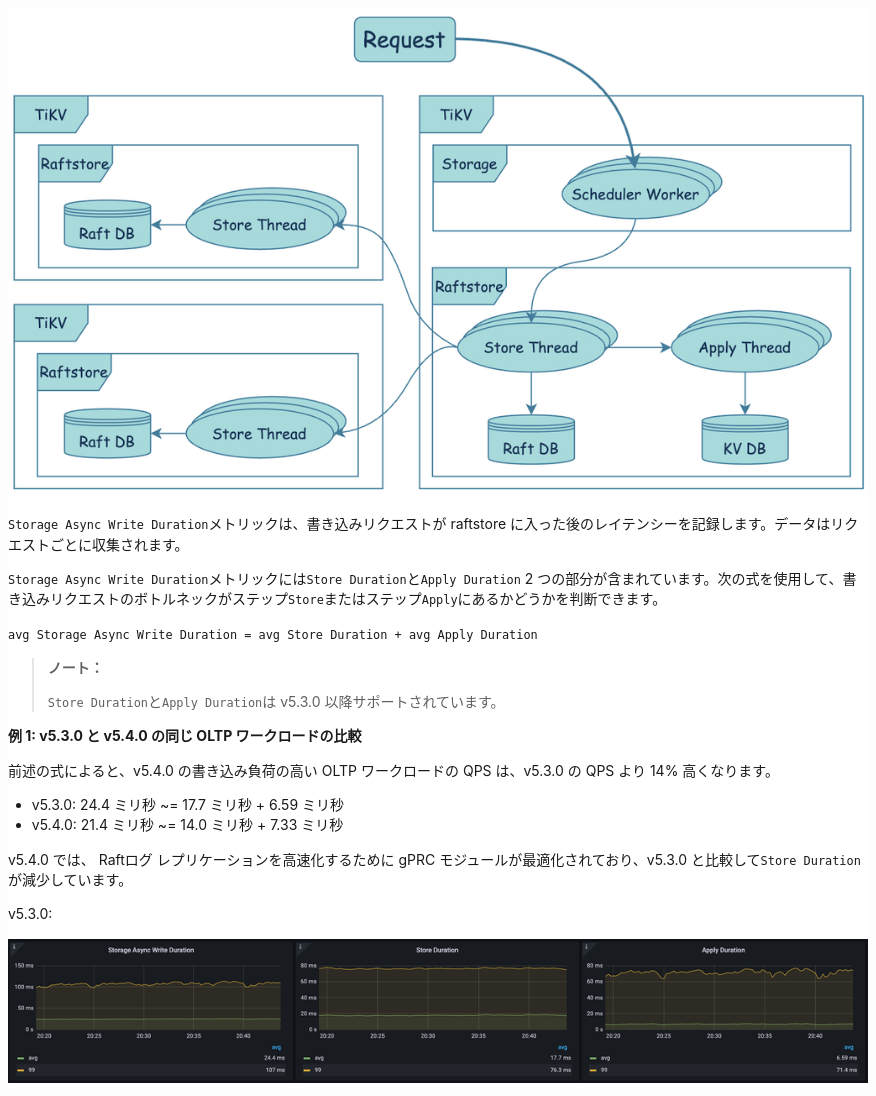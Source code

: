 ![TiKV Write](/media/performance/store_apply.png)

`Storage Async Write Duration`メトリックは、書き込みリクエストが raftstore に入った後のレイテンシーを記録します。データはリクエストごとに収集されます。

`Storage Async Write Duration`メトリックには`Store Duration`と`Apply Duration` 2 つの部分が含まれています。次の式を使用して、書き込みリクエストのボトルネックがステップ`Store`またはステップ`Apply`にあるかどうかを判断できます。

```
avg Storage Async Write Duration = avg Store Duration + avg Apply Duration
```

> **ノート：**
>
> `Store Duration`と`Apply Duration`は v5.3.0 以降サポートされています。

**例 1: v5.3.0 と v5.4.0 の同じ OLTP ワークロードの比較**

前述の式によると、v5.4.0 の書き込み負荷の高い OLTP ワークロードの QPS は、v5.3.0 の QPS より 14% 高くなります。

-   v5.3.0: 24.4 ミリ秒 ~= 17.7 ミリ秒 + 6.59 ミリ秒
-   v5.4.0: 21.4 ミリ秒 ~= 14.0 ミリ秒 + 7.33 ミリ秒

v5.4.0 では、 Raftログ レプリケーションを高速化するために gPRC モジュールが最適化されており、v5.3.0 と比較して`Store Duration`が減少しています。

v5.3.0:

![v5.3.0](/media/performance/v5.3.0_store_apply.png)

